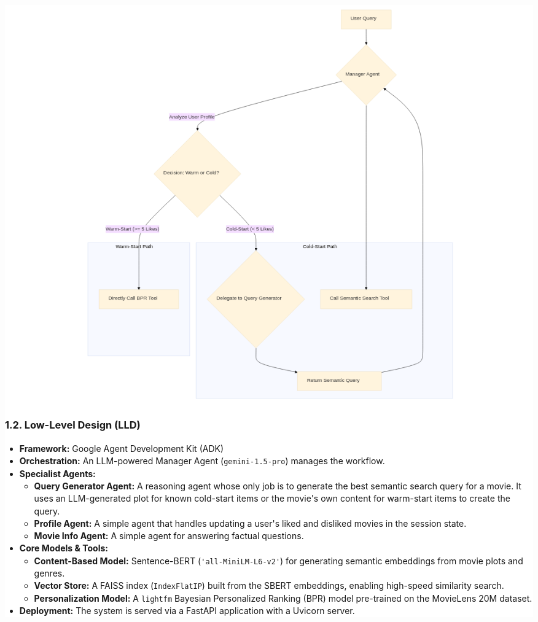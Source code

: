 ![High-Level Architecture of the MARS system](./image/HLD.png)

### 1.2. Low-Level Design (LLD)

*   **Framework:** Google Agent Development Kit (ADK)
*   **Orchestration:** An LLM-powered Manager Agent (`gemini-1.5-pro`) manages the workflow.
*   **Specialist Agents:**
    *   **Query Generator Agent:** A reasoning agent whose only job is to generate the best semantic search query for a movie. It uses an LLM-generated plot for known cold-start items or the movie's own content for warm-start items to create the query.
    *   **Profile Agent:** A simple agent that handles updating a user's liked and disliked movies in the session state.
    *   **Movie Info Agent:** A simple agent for answering factual questions.
*   **Core Models & Tools:**
    *   **Content-Based Model:** Sentence-BERT (`'all-MiniLM-L6-v2'`) for generating semantic embeddings from movie plots and genres.
    *   **Vector Store:** A FAISS index (`IndexFlatIP`) built from the SBERT embeddings, enabling high-speed similarity search.
    *   **Personalization Model:** A `lightfm` Bayesian Personalized Ranking (BPR) model pre-trained on the MovieLens 20M dataset.
*   **Deployment:** The system is served via a FastAPI application with a Uvicorn server.
